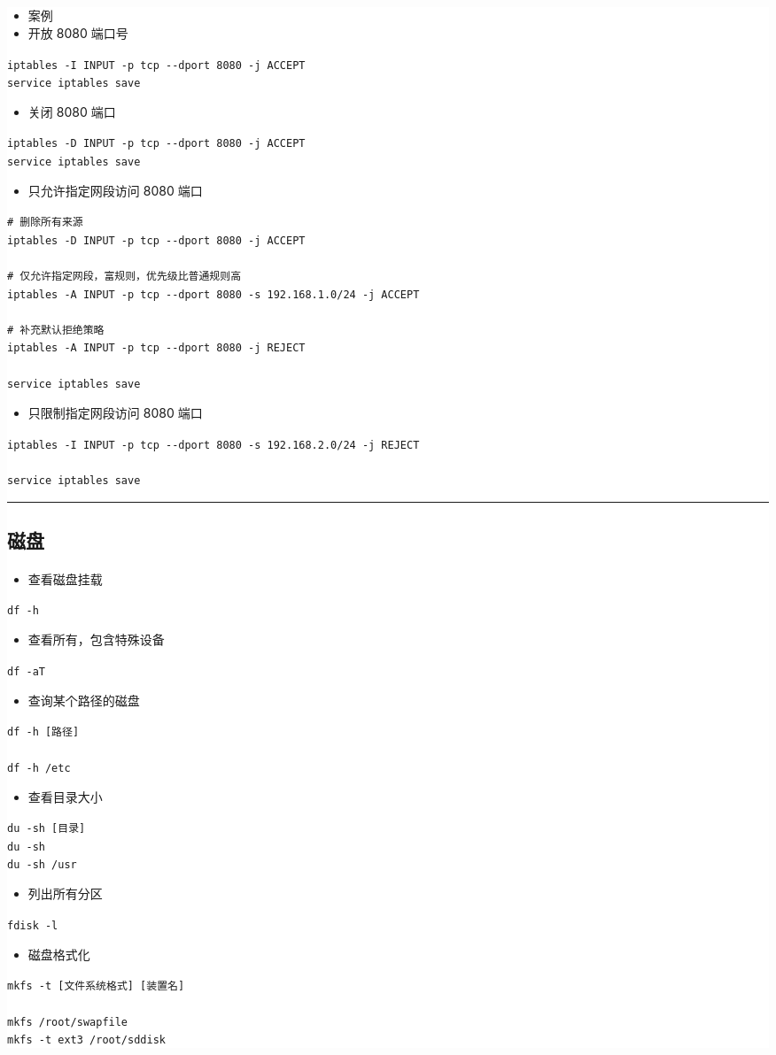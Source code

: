 - 案例
- 开放 8080 端口号

```shell
iptables -I INPUT -p tcp --dport 8080 -j ACCEPT
service iptables save
```

- 关闭 8080 端口

```shell
iptables -D INPUT -p tcp --dport 8080 -j ACCEPT
service iptables save
```

- 只允许指定网段访问 8080 端口

```shell
# 删除所有来源
iptables -D INPUT -p tcp --dport 8080 -j ACCEPT

# 仅允许指定网段，富规则，优先级比普通规则高
iptables -A INPUT -p tcp --dport 8080 -s 192.168.1.0/24 -j ACCEPT

# 补充默认拒绝策略
iptables -A INPUT -p tcp --dport 8080 -j REJECT

service iptables save
```

- 只限制指定网段访问 8080 端口

```shell
iptables -I INPUT -p tcp --dport 8080 -s 192.168.2.0/24 -j REJECT

service iptables save
```

---
## 磁盘
- 查看磁盘挂载
```shell script
df -h
```
- 查看所有，包含特殊设备
```shell script
df -aT
```
- 查询某个路径的磁盘
```shell script
df -h [路径]

df -h /etc
```
- 查看目录大小
```shell script
du -sh [目录]
du -sh
du -sh /usr
```
- 列出所有分区
```shell script
fdisk -l
```
- 磁盘格式化
```shell script
mkfs -t [文件系统格式] [装置名]

mkfs /root/swapfile
mkfs -t ext3 /root/sddisk
```